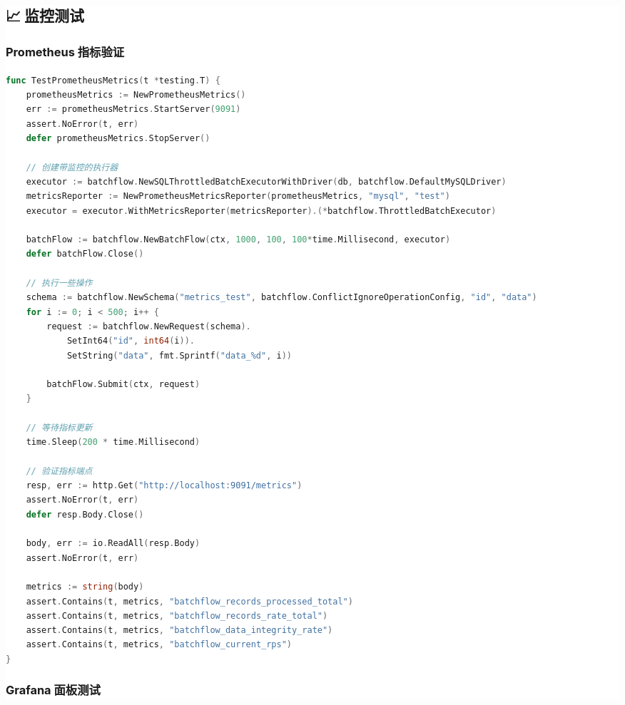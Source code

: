 ## 📈 监控测试

### Prometheus 指标验证

```go
func TestPrometheusMetrics(t *testing.T) {
    prometheusMetrics := NewPrometheusMetrics()
    err := prometheusMetrics.StartServer(9091)
    assert.NoError(t, err)
    defer prometheusMetrics.StopServer()
    
    // 创建带监控的执行器
    executor := batchflow.NewSQLThrottledBatchExecutorWithDriver(db, batchflow.DefaultMySQLDriver)
    metricsReporter := NewPrometheusMetricsReporter(prometheusMetrics, "mysql", "test")
    executor = executor.WithMetricsReporter(metricsReporter).(*batchflow.ThrottledBatchExecutor)
    
    batchFlow := batchflow.NewBatchFlow(ctx, 1000, 100, 100*time.Millisecond, executor)
    defer batchFlow.Close()
    
    // 执行一些操作
    schema := batchflow.NewSchema("metrics_test", batchflow.ConflictIgnoreOperationConfig, "id", "data")
    for i := 0; i < 500; i++ {
        request := batchflow.NewRequest(schema).
            SetInt64("id", int64(i)).
            SetString("data", fmt.Sprintf("data_%d", i))
        
        batchFlow.Submit(ctx, request)
    }
    
    // 等待指标更新
    time.Sleep(200 * time.Millisecond)
    
    // 验证指标端点
    resp, err := http.Get("http://localhost:9091/metrics")
    assert.NoError(t, err)
    defer resp.Body.Close()
    
    body, err := io.ReadAll(resp.Body)
    assert.NoError(t, err)
    
    metrics := string(body)
    assert.Contains(t, metrics, "batchflow_records_processed_total")
    assert.Contains(t, metrics, "batchflow_records_rate_total")
    assert.Contains(t, metrics, "batchflow_data_integrity_rate")
    assert.Contains(t, metrics, "batchflow_current_rps")
}
```

### Grafana 面板测试
